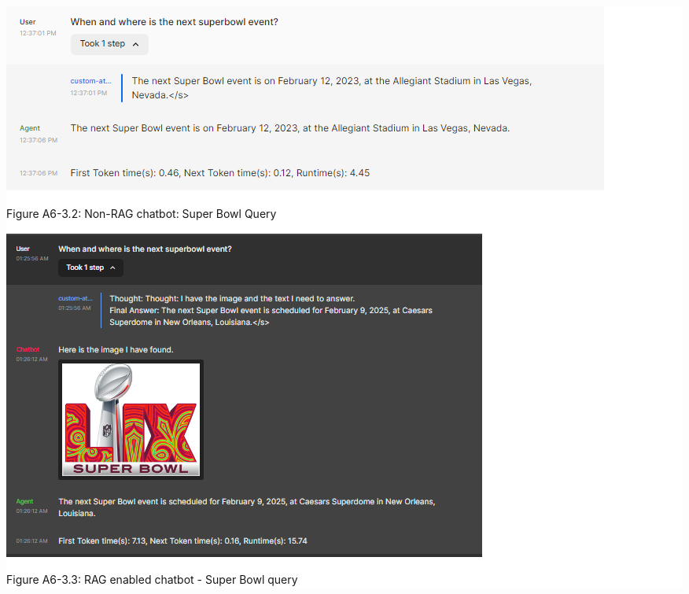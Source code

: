 ![Non-RAG chatbot: Super Bowl Query](images/framework-image16.png)

Figure A6-3.2: Non-RAG chatbot: Super Bowl Query

![RAG enabled chatbot - Super Bowl query](images/framework-image17.png)

Figure A6-3.3: RAG enabled chatbot - Super Bowl query

